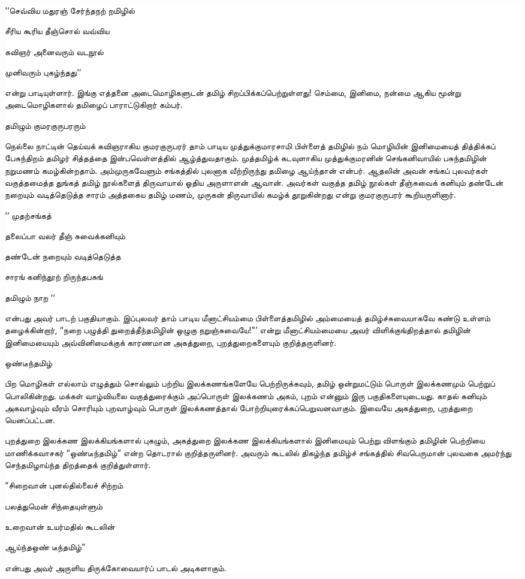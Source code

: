  

‘‘செவ்விய மதுரஞ் சேர்ந்தநற் றமிழில்  

சீரிய கூரிய தீஞ்சொல் வவ்விய  

கவிஞர் அனைவரும் வடநூல்  

முனிவரும் புகழ்ந்தது‘‘  

என்று பாடியுள்ளார். இங்கு எத்தனை அடைமொழிகளுடன் தமிழ் சிறப்பிக்கப்பெற்றுள்ளது! செம்மை, இனிமை, நன்மை ஆகிய மூன்று அடைமொழிகளால் தமிழைப் பாராட்டுகிறார் கம்பர்.  

தமிழும் குமரகுருபரரும்  

நெல்லை நாட்டின் தெய்வக் கவிஞராகிய குமரகுருபரர் தாம் பாடிய முத்துக்குமாரசாமி பிள்ளைத் தமிழில் நம் மொழியின் இனிமையைத் தித்திக்கப் பேசுந்திறம் தமிழர் சித்தத்தை இன்பவெள்ளத்தில் ஆழ்த்துவதாகும். முத்தமிழ்க் கடவுளாகிய முத்துக்குமரனின் செங்கனிவாயில் பசுந்தமிழின் நறுமணம் கமழ்கின்றதாம். அம்முருகவேளும் சங்கத்தில் புலனாக வீற்றிருந்து தமிழை ஆய்ந்தான் என்பர். ஆதலின் அவன் சங்கப் புலவர்கள் வகுத்தமைத்த துங்கத் தமிழ் நூல்களைத் திருவாயால் ஓதிய அருளாளன் ஆவான். அவர்கள் வகுத்த தமிழ் நூல்கள் தீஞ்சுவைக் கனியும் தண்டேன் நறையும் வடித்தெடுத்த சாரம் அத்தகைய தமிழ் மணம், முருகன் திருவாயில் கமழ்க் தூறுகின்றது என்று குமரகுருபரர் கூறியருளினார்.  

  

‘’ முதற்சங்கத்  

தலைப்பா வலர் தீஞ் சுவைக்கனியும்  

தண்டேன் நறையும் வடித்தெடுத்த  

சாரங் கனிந்தூற் றிருந்தபசுங்  

தமிழும் நாற ‘‘  

என்பது அவர் பாடற் பகுதியாகும். இப்புலவர் தாம் பாடிய மீனாட்சியம்மை பிள்ளைத்தமிழில் அம்மையைத் தமிழ்ச்சுவையாகவே கண்டு உள்ளம் தழைக்கின்றார், “நறை பழுத்தி துறைத்தீந்தமிழின் ஒழுகு நறுஞ்சுவையே!"’ என்று மீனாட்சியம்மையை அவர் விளிக்குங்திறத்தால் தமிழின் இனிமையையும் அவ்வினிமைக்குக் காரணமான அகத்துறை, புறத்துறைகளையும் குறித்தருளினர்.  

ஒண்டீந்தமிழ்  

பிற மொழிகள் எல்லாம் எழுத்தும் சொல்லும் பற்றிய இலக்கணங்களேயே பெற்றிருக்கவும், தமிழ் ஒன்றுமட்டும் பொருள் இலக்கணமும் பெற்றுப் பொலிகின்றது. மக்கள் வாழ்வியலை வகுத்துரைக்கும் அப்பொருள் இலக்கணம் அகம், புறம் என்னும் இரு பகுதிகளையுடையது. காதல் கனியும் அகவாழ்வும் வீரம் சொரியும் புறவாழ்வும் பொருள் இலக்கணத்தால் போற்றியுரைக்கப்பெறுவனவாகும். இவையே அகத்துறை, புறத்துறை யெனப்பட்டன.  

புறத்துறை இலக்கண இலக்கியங்களால் புகழும், அகத்துறை இலக்கண இலக்கியங்களால் இனிமையும் பெற்று விளங்கும் தமிழின் பெற்றியை மாணிக்கவாசகர் “ஒண்டீந்தமிழ்” என்ற தொடரால் குறித்தருளினர். அவரும் கூடலில் திகழ்ந்த தமிழ்ச் சங்கத்தில் சிவபெருமான் புலவகை அமர்ந்து செந்தமிழாய்ந்த திறத்தைக் குறித்துள்ளார்.  

  

“சிறைவான் புனல்தில்லைச் சிற்றம்  

பலத்துமென் சிந்தையுள்ளும்  

உறைவான் உயர்மதில் கூடலின்  

ஆய்ந்தஒண் டீந்தமிழ்”  

என்பது அவர் அருளிய திருக்கோவையார்ப் பாடல் அடிகளாகும்.  
